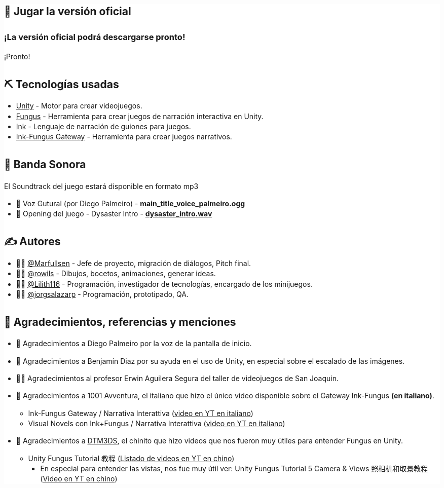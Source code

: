## 🎈 Jugar la versión oficial <a name="usage"></a>

### ¡La versión oficial podrá descargarse pronto!

¡Pronto!

## ⛏️ Tecnologías usadas <a name = "tech_stack"></a>

- [Unity](https://unity.com/) - Motor para crear videojuegos.
- [Fungus](https://fungusgames.com/) - Herramienta para crear juegos de narración interactiva en Unity.
- [Ink](https://www.inklestudios.com/ink/) - Lenguaje de narración de guiones para juegos.
- [Ink-Fungus Gateway](https://maurovanetti.itch.io/ifg) - Herramienta para crear juegos narrativos.

## :musical_score: Banda Sonora  <a name = "soundtrack"></a>

El Soundtrack del juego estará disponible en formato mp3
- :microphone:	Voz Gutural (por Diego Palmeiro) - [**main_title_voice_palmeiro.ogg**](./docs/audio/main_title_voice_palmeiro.ogg)
- :musical_note: Opening del juego - Dysaster Intro - [**dysaster_intro.wav**](./docs/audio/dysaster_intro.wav)

## ✍️ Autores <a name = "authors"></a>

- :man_student: [@Marfullsen](https://github.com/Marfullsen) - Jefe de proyecto, migración de diálogos, Pitch final.
- :man_student: [@rowils](https://github.com/rowils) - Dibujos, bocetos, animaciones, generar ideas.
- :man_student: [@Lilith116](https://github.com/Lilith116) - Programación, investigador de tecnologías, encargado de los minijuegos.
- :man_student: [@jorgsalazarp](https://github.com/jorgsalazarp) - Programación, prototipado, QA.

## 🎉 Agradecimientos, referencias y menciones <a name = "acknowledgments"></a>

- :microphone: Agradecimientos a Diego Palmeiro por la voz de la pantalla de inicio.
- :construction: Agradecimientos a Benjamín Diaz por su ayuda en el uso de Unity, en especial sobre el escalado de las imágenes.
- :man_teacher: Agradecimientos al profesor Erwin Aguilera Segura del taller de videojuegos de San Joaquin.

- :link: Agradecimientos a 1001 Avventura, el italiano que hizo el único video disponible sobre el Gateway Ink-Fungus **(en italiano)**.
  - Ink-Fungus Gateway / Narrativa Interattiva ([video en YT en italiano](https://www.youtube.com/watch?v=xODJhYLwt7E))
  - Visual Novels con Ink+Fungus / Narrativa Interattiva ([video en YT en italiano](https://www.youtube.com/watch?v=Yin_14QGRcY))
- :link: Agradecimientos a [DTM3DS](https://www.youtube.com/@dtm3ds), el chinito que hizo videos que nos fueron muy útiles para entender Fungus en Unity.
  - Unity Fungus Tutorial 教程 ([Listado de videos en YT en chino](https://www.youtube.com/playlist?list=PLB9J5dvus99gdZovlRBr83l-jee_Dvx0c))
    - En especial para entender las vistas, nos fue muy útil ver: Unity Fungus Tutorial 5 Camera & Views 照相机和取景教程 ([Video en YT en chino](https://www.youtube.com/watch?v=8xEci-S3kic))
